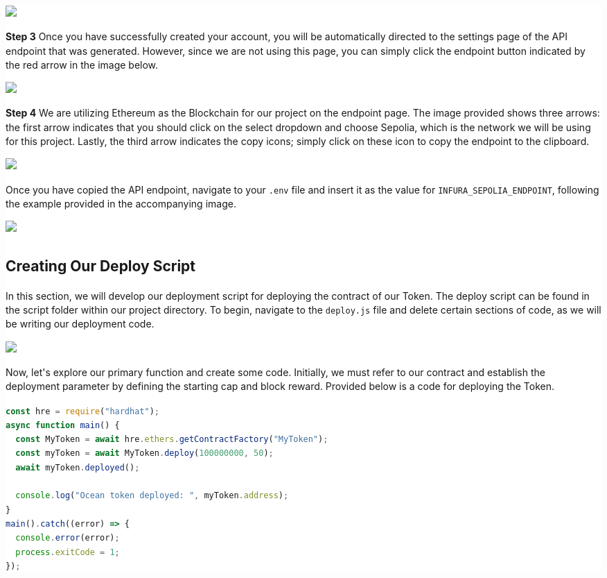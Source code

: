 
![](https://paper-attachments.dropboxusercontent.com/s_C33589B593C41A3F8C92440EE01F3840BE550FCC792DC35FA862F3B0DA74D151_1684590960764_Screenshot+2023-05-20+at+2.49.17+PM.png)


**Step 3**
Once you have successfully created your account, you will be automatically directed to the settings page of the API endpoint that was generated. However, since we are not using this page, you can simply click the endpoint button indicated by the red arrow in the image below.


![](https://paper-attachments.dropboxusercontent.com/s_C33589B593C41A3F8C92440EE01F3840BE550FCC792DC35FA862F3B0DA74D151_1684590970065_Screenshot+2023-05-20+at+2.51.04+PM.png)


**Step 4**
We are utilizing Ethereum as the Blockchain for our project on the endpoint page. The image provided shows three arrows: the first arrow indicates that you should click on the select dropdown and choose Sepolia, which is the network we will be using for this project. Lastly, the third arrow indicates the copy icons; simply click on these icon to copy the endpoint to the clipboard. 


![](https://paper-attachments.dropboxusercontent.com/s_C33589B593C41A3F8C92440EE01F3840BE550FCC792DC35FA862F3B0DA74D151_1684649262818_Screenshot+2023-05-21+at+7.06.13+AM.png)


Once you have copied the API endpoint, navigate to your `.env` file and insert it as the value for `INFURA_SEPOLIA_ENDPOINT`, following the example provided in the accompanying image.


![](https://paper-attachments.dropboxusercontent.com/s_C33589B593C41A3F8C92440EE01F3840BE550FCC792DC35FA862F3B0DA74D151_1684825903811_Screenshot+2023-05-23+at+8.08.59+AM.png)



## Creating Our Deploy Script 

In this section, we will develop our deployment script for deploying the contract of our Token. The deploy script can be found in the script folder within our project directory. To begin, navigate to the `deploy.js` file and delete certain sections of code, as we will be writing our deployment code.



![](https://paper-attachments.dropboxusercontent.com/s_C33589B593C41A3F8C92440EE01F3840BE550FCC792DC35FA862F3B0DA74D151_1684644282409_Screenshot+2023-05-21+at+5.44.12+AM.png)


Now, let's explore our primary function and create some code. Initially, we must refer to our contract and establish the deployment parameter by defining the starting cap and block reward. Provided below is a  code for deploying the Token.


```javascript
const hre = require("hardhat");
async function main() {
  const MyToken = await hre.ethers.getContractFactory("MyToken");
  const myToken = await MyToken.deploy(100000000, 50);
  await myToken.deployed();

  console.log("Ocean token deployed: ", myToken.address);
}
main().catch((error) => {
  console.error(error);
  process.exitCode = 1;
});
```
 